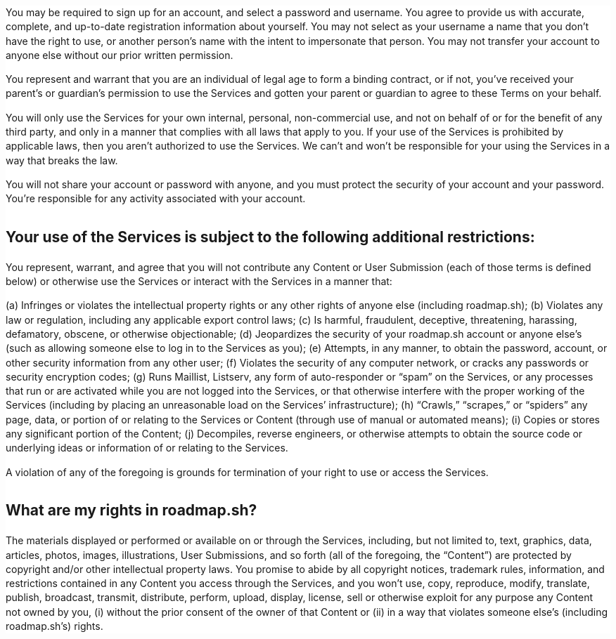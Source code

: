 You may be required to sign up for an account, and select a password and username. You agree to provide us with accurate, complete, and up-to-date registration information about yourself. You may not select as your username a name that you don’t have the right to use, or another person’s name with the intent to impersonate that person. You may not transfer your account to anyone else without our prior written permission.

You represent and warrant that you are an individual of legal age to form a binding contract, or if not, you’ve received your parent’s or guardian’s permission to use the Services and gotten your parent or guardian to agree to these Terms on your behalf.

You will only use the Services for your own internal, personal, non-commercial use, and not on behalf of or for the benefit of any third party, and only in a manner that complies with all laws that apply to you. If your use of the Services is prohibited by applicable laws, then you aren’t authorized to use the Services. We can’t and won’t be responsible for your using the Services in a way that breaks the law.

You will not share your account or password with anyone, and you must protect the security of your account and your password. You’re responsible for any activity associated with your account.

## Your use of the Services is subject to the following additional restrictions:

You represent, warrant, and agree that you will not contribute any Content or User Submission (each of those terms is defined below) or otherwise use the Services or interact with the Services in a manner that:

(a) Infringes or violates the intellectual property rights or any other rights of anyone else (including roadmap.sh); (b) Violates any law or regulation, including any applicable export control laws; (c) Is harmful, fraudulent, deceptive, threatening, harassing, defamatory, obscene, or otherwise objectionable; (d) Jeopardizes the security of your roadmap.sh account or anyone else’s (such as allowing someone else to log in to the Services as you); (e) Attempts, in any manner, to obtain the password, account, or other security information from any other user; (f) Violates the security of any computer network, or cracks any passwords or security encryption codes; (g) Runs Maillist, Listserv, any form of auto-responder or “spam” on the Services, or any processes that run or are activated while you are not logged into the Services, or that otherwise interfere with the proper working of the Services (including by placing an unreasonable load on the Services’ infrastructure); (h) “Crawls,” “scrapes,” or “spiders” any page, data, or portion of or relating to the Services or Content (through use of manual or automated means); (i) Copies or stores any significant portion of the Content; (j) Decompiles, reverse engineers, or otherwise attempts to obtain the source code or underlying ideas or information of or relating to the Services.

A violation of any of the foregoing is grounds for termination of your right to use or access the Services.

## What are my rights in roadmap.sh?

The materials displayed or performed or available on or through the Services, including, but not limited to, text, graphics, data, articles, photos, images, illustrations, User Submissions, and so forth (all of the foregoing, the “Content”) are protected by copyright and/or other intellectual property laws. You promise to abide by all copyright notices, trademark rules, information, and restrictions contained in any Content you access through the Services, and you won’t use, copy, reproduce, modify, translate, publish, broadcast, transmit, distribute, perform, upload, display, license, sell or otherwise exploit for any purpose any Content not owned by you, (i) without the prior consent of the owner of that Content or (ii) in a way that violates someone else’s (including roadmap.sh’s) rights.
